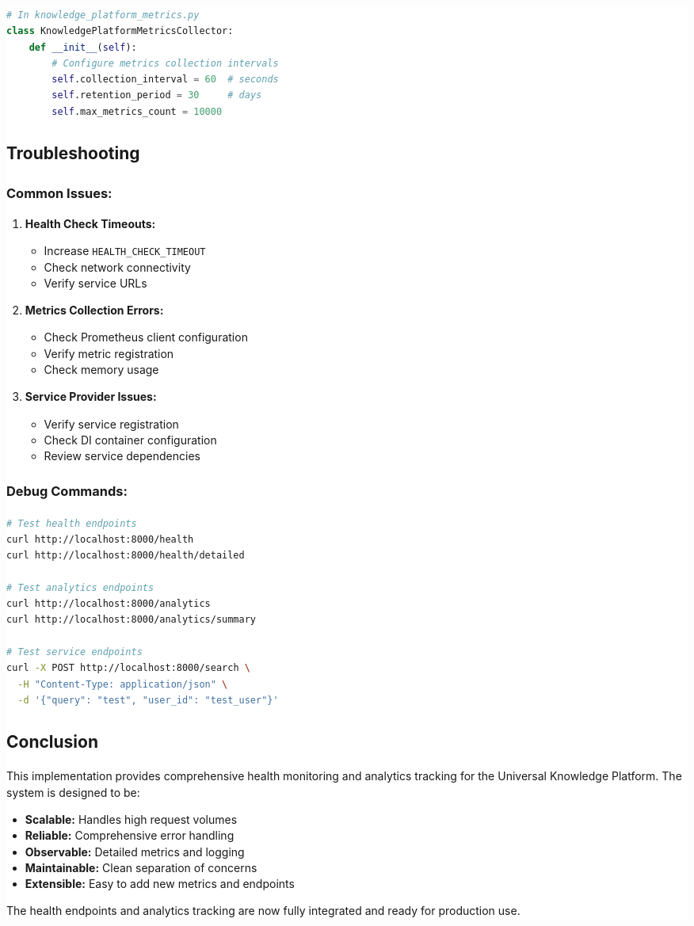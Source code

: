 ```python
# In knowledge_platform_metrics.py
class KnowledgePlatformMetricsCollector:
    def __init__(self):
        # Configure metrics collection intervals
        self.collection_interval = 60  # seconds
        self.retention_period = 30     # days
        self.max_metrics_count = 10000
```

## Troubleshooting

### Common Issues:

1. **Health Check Timeouts:**
   - Increase `HEALTH_CHECK_TIMEOUT`
   - Check network connectivity
   - Verify service URLs

2. **Metrics Collection Errors:**
   - Check Prometheus client configuration
   - Verify metric registration
   - Check memory usage

3. **Service Provider Issues:**
   - Verify service registration
   - Check DI container configuration
   - Review service dependencies

### Debug Commands:

```bash
# Test health endpoints
curl http://localhost:8000/health
curl http://localhost:8000/health/detailed

# Test analytics endpoints
curl http://localhost:8000/analytics
curl http://localhost:8000/analytics/summary

# Test service endpoints
curl -X POST http://localhost:8000/search \
  -H "Content-Type: application/json" \
  -d '{"query": "test", "user_id": "test_user"}'
```

## Conclusion

This implementation provides comprehensive health monitoring and analytics tracking for the Universal Knowledge Platform. The system is designed to be:

- **Scalable:** Handles high request volumes
- **Reliable:** Comprehensive error handling
- **Observable:** Detailed metrics and logging
- **Maintainable:** Clean separation of concerns
- **Extensible:** Easy to add new metrics and endpoints

The health endpoints and analytics tracking are now fully integrated and ready for production use. 